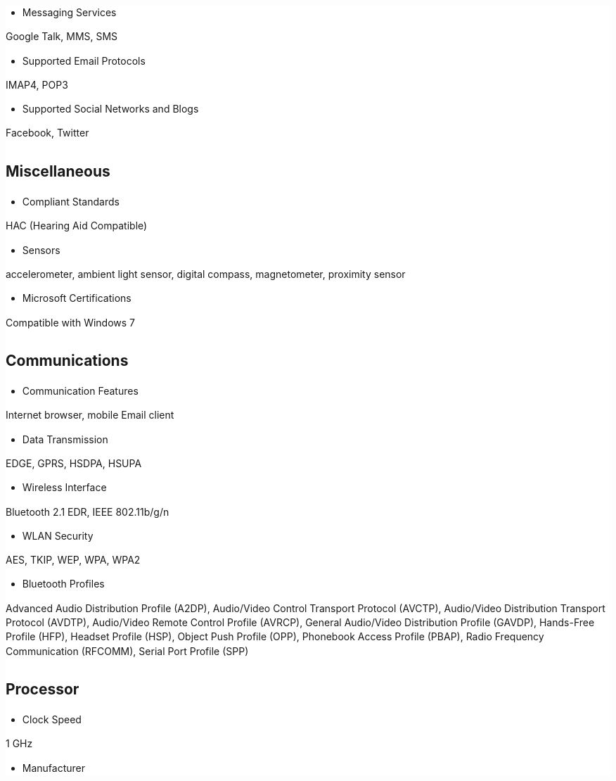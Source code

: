   * Messaging Services 

Google Talk, MMS, SMS 

  * Supported Email Protocols 

IMAP4, POP3 

  * Supported Social Networks and Blogs 

Facebook, Twitter 

## Miscellaneous

  * Compliant Standards 

HAC (Hearing Aid Compatible) 

  * Sensors 

accelerometer, ambient light sensor, digital compass, magnetometer, proximity sensor 

  * Microsoft Certifications 

Compatible with Windows 7 

## Communications

  * Communication Features 

Internet browser, mobile Email client 

  * Data Transmission 

EDGE, GPRS, HSDPA, HSUPA 

  * Wireless Interface 

Bluetooth 2.1 EDR, IEEE 802.11b/g/n 

  * WLAN Security 

AES, TKIP, WEP, WPA, WPA2 

  * Bluetooth Profiles 

Advanced Audio Distribution Profile (A2DP), Audio/Video Control Transport Protocol (AVCTP), Audio/Video Distribution Transport Protocol (AVDTP), Audio/Video Remote Control Profile (AVRCP), General Audio/Video Distribution Profile (GAVDP), Hands-Free Profile (HFP), Headset Profile (HSP), Object Push Profile (OPP), Phonebook Access Profile (PBAP), Radio Frequency Communication (RFCOMM), Serial Port Profile (SPP) 

## Processor

  * Clock Speed 

1 GHz 

  * Manufacturer 
